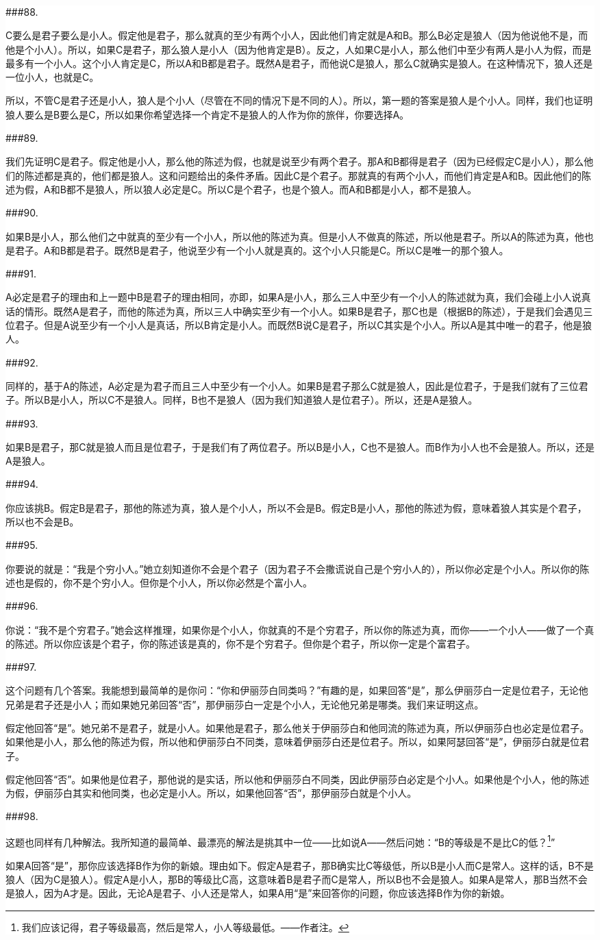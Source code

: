 ###88.

C要么是君子要么是小人。假定他是君子，那么就真的至少有两个小人，因此他们肯定就是A和B。那么B必定是狼人（因为他说他不是，而他是个小人）。所以，如果C是君子，那么狼人是小人（因为他肯定是B）。反之，人如果C是小人，那么他们中至少有两人是小人为假，而是最多有一个小人。这个小人肯定是C，所以A和B都是君子。既然A是君子，而他说C是狼人，那么C就确实是狼人。在这种情况下，狼人还是一位小人，也就是C。

所以，不管C是君子还是小人，狼人是个小人（尽管在不同的情况下是不同的人）。所以，第一题的答案是狼人是个小人。同样，我们也证明狼人要么是B要么是C，所以如果你希望选择一个肯定不是狼人的人作为你的旅伴，你要选择A。

###89.

我们先证明C是君子。假定他是小人，那么他的陈述为假，也就是说至少有两个君子。那A和B都得是君子（因为已经假定C是小人），那么他们的陈述都是真的，他们都是狼人。这和问题给出的条件矛盾。因此C是个君子。那就真的有两个小人，而他们肯定是A和B。因此他们的陈述为假，A和B都不是狼人，所以狼人必定是C。所以C是个君子，也是个狼人。而A和B都是小人，都不是狼人。

###90.

如果B是小人，那么他们之中就真的至少有一个小人，所以他的陈述为真。但是小人不做真的陈述，所以他是君子。所以A的陈述为真，他也是君子。A和B都是君子。既然B是君子，他说至少有一个小人就是真的。这个小人只能是C。所以C是唯一的那个狼人。

###91.

A必定是君子的理由和上一题中B是君子的理由相同，亦即，如果A是小人，那么三人中至少有一个小人的陈述就为真，我们会碰上小人说真话的情形。既然A是君子，而他的陈述为真，所以三人中确实至少有一个小人。如果B是君子，那C也是（根据B的陈述），于是我们会遇见三位君子。但是A说至少有一个小人是真话，所以B肯定是小人。而既然B说C是君子，所以C其实是个小人。所以A是其中唯一的君子，他是狼人。

###92.

同样的，基于A的陈述，A必定是为君子而且三人中至少有一个小人。如果B是君子那么C就是狼人，因此是位君子，于是我们就有了三位君子。所以B是小人，所以C不是狼人。同样，B也不是狼人（因为我们知道狼人是位君子）。所以，还是A是狼人。

###93.

如果B是君子，那C就是狼人而且是位君子，于是我们有了两位君子。所以B是小人，C也不是狼人。而B作为小人也不会是狼人。所以，还是A是狼人。

###94.

你应该挑B。假定B是君子，那他的陈述为真，狼人是个小人，所以不会是B。假定B是小人，那他的陈述为假，意味着狼人其实是个君子，所以也不会是B。

###95.

你要说的就是：“我是个穷小人。”她立刻知道你不会是个君子（因为君子不会撒谎说自己是个穷小人的），所以你必定是个小人。所以你的陈述也是假的，你不是个穷小人。但你是个小人，所以你必然是个富小人。

###96.

你说：“我不是个穷君子。”她会这样推理，如果你是个小人，你就真的不是个穷君子，所以你的陈述为真，而你――一个小人――做了一个真的陈述。所以你应该是个君子，你的陈述该是真的，你不是个穷君子。但你是个君子，所以你一定是个富君子。

###97.

这个问题有几个答案。我能想到最简单的是你问：“你和伊丽莎白同类吗？”有趣的是，如果回答“是”，那么伊丽莎白一定是位君子，无论他兄弟是君子还是小人；而如果她兄弟回答“否”，那伊丽莎白一定是个小人，无论他兄弟是哪类。我们来证明这点。

假定他回答“是”。她兄弟不是君子，就是小人。如果他是君子，那么他关于伊丽莎白和他同流的陈述为真，所以伊丽莎白也必定是位君子。如果他是小人，那么他的陈述为假，所以他和伊丽莎白不同类，意味着伊丽莎白还是位君子。所以，如果阿瑟回答“是”，伊丽莎白就是位君子。

假定他回答“否”。如果他是位君子，那他说的是实话，所以他和伊丽莎白不同类，因此伊丽莎白必定是个小人。如果他是个小人，他的陈述为假，伊丽莎白其实和他同类，也必定是小人。所以，如果他回答“否”，那伊丽莎白就是个小人。

###98.

这题也同样有几种解法。我所知道的最简单、最漂亮的解法是挑其中一位――比如说A――然后问她：“B的等级是不是比C的低？[^26]”

[^26]: 我们应该记得，君子等级最高，然后是常人，小人等级最低。——作者注。

如果A回答“是”，那你应该选择B作为你的新娘。理由如下。假定A是君子，那B确实比C等级低，所以B是小人而C是常人。这样的话，B不是狼人（因为C是狼人）。假定A是小人，那B的等级比C高，这意味着B是君子而C是常人，所以B也不会是狼人。如果A是常人，那B当然不会是狼人，因为A才是。因此，无论A是君子、小人还是常人，如果A用“是”来回答你的问题，你应该选择B作为你的新娘。


[^27]: 归谬法，也叫反证法，间接证明法，原文此处为拉丁文：reductio ad absurdum。——译者注。
[^28]: 这个陈述和原陈述等价。在逻辑运算中，原陈述是not (a and b)，它等价于(not a) or (not b)，也就是这个陈述。——译者注。
[^29]: 这一陈述牵涉到P->Q这样的逻辑运算，我们在第八章会看到更详尽的论述。——译者注。
